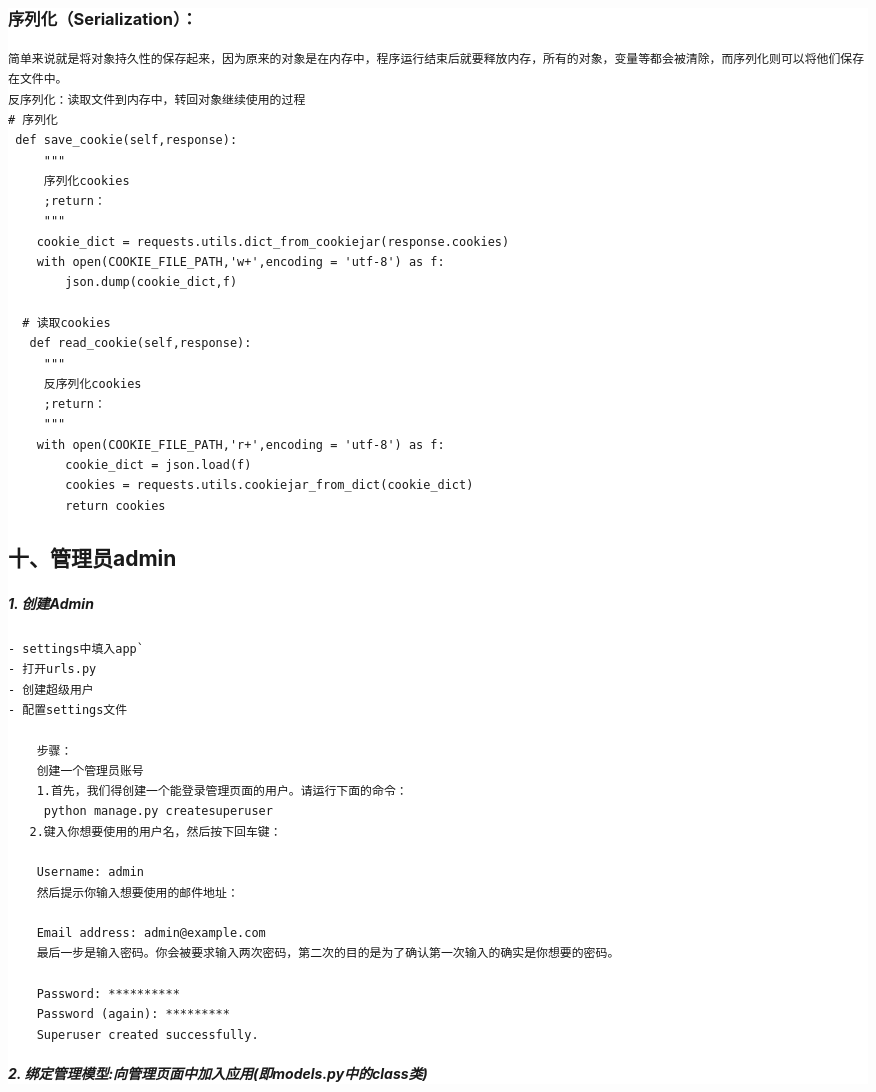 ### 序列化（Serialization）：
	简单来说就是将对象持久性的保存起来，因为原来的对象是在内存中，程序运行结束后就要释放内存，所有的对象，变量等都会被清除，而序列化则可以将他们保存在文件中。
	反序列化：读取文件到内存中，转回对象继续使用的过程
	# 序列化
	 def save_cookie(self,response):
		 """
		 序列化cookies
		 ;return：
		 """
	 	cookie_dict = requests.utils.dict_from_cookiejar(response.cookies)
		with open(COOKIE_FILE_PATH,'w+',encoding = 'utf-8') as f:
			json.dump(cookie_dict,f)
			
	  # 读取cookies
	   def read_cookie(self,response):
		 """
		 反序列化cookies
		 ;return：
		 """
		with open(COOKIE_FILE_PATH,'r+',encoding = 'utf-8') as f:
			cookie_dict = json.load(f)
			cookies = requests.utils.cookiejar_from_dict(cookie_dict)
			return cookies

## 十、管理员admin
##### 1. 创建Admin
	- settings中填入app`
	- 打开urls.py
	- 创建超级用户
	- 配置settings文件
    
        步骤：
        创建一个管理员账号
        1.首先，我们得创建一个能登录管理页面的用户。请运行下面的命令：
         python manage.py createsuperuser
       2.键入你想要使用的用户名，然后按下回车键：
        
        Username: admin
        然后提示你输入想要使用的邮件地址：
        
        Email address: admin@example.com
        最后一步是输入密码。你会被要求输入两次密码，第二次的目的是为了确认第一次输入的确实是你想要的密码。
        
        Password: **********
        Password (again): *********
        Superuser created successfully.

##### 2. 绑定管理模型:向管理页面中加入应用(即models.py中的class类)
